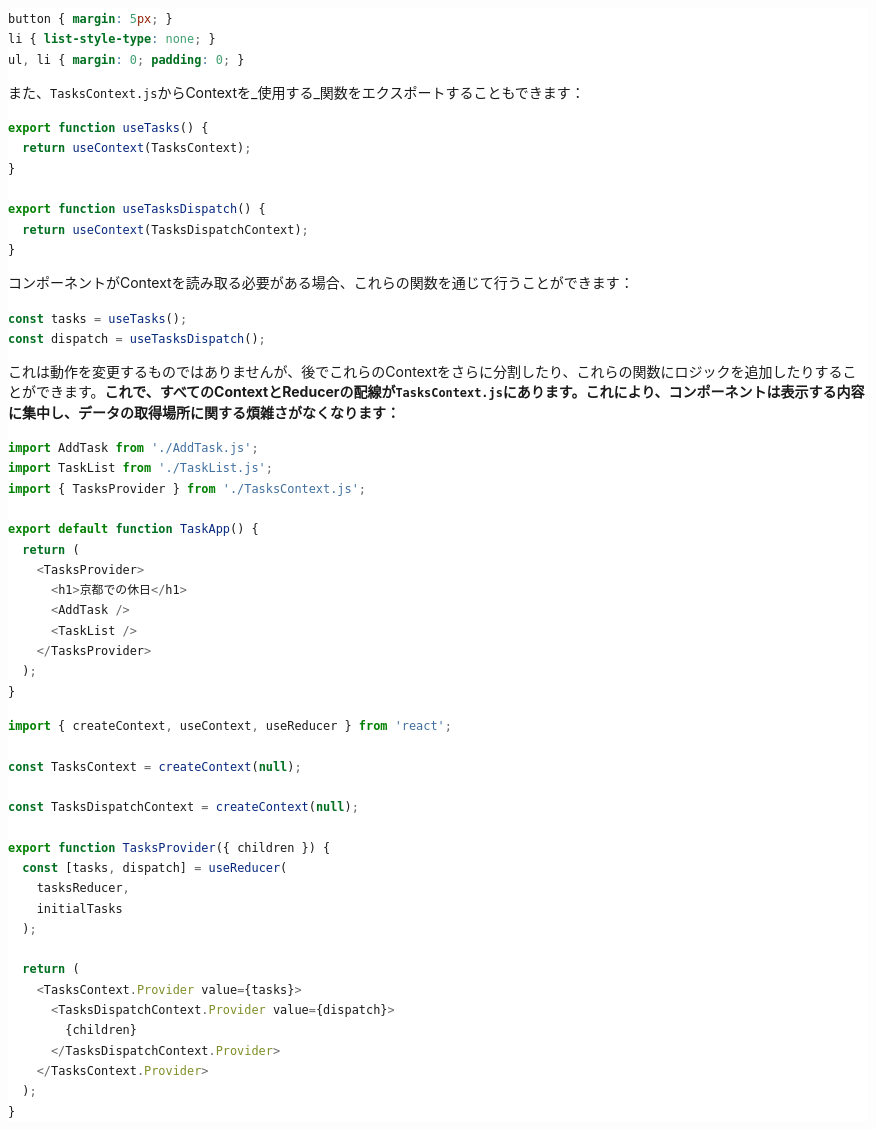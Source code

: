 ```css
button { margin: 5px; }
li { list-style-type: none; }
ul, li { margin: 0; padding: 0; }
```

</Sandpack>

また、`TasksContext.js`からContextを_使用する_関数をエクスポートすることもできます：

```js
export function useTasks() {
  return useContext(TasksContext);
}

export function useTasksDispatch() {
  return useContext(TasksDispatchContext);
}
```

コンポーネントがContextを読み取る必要がある場合、これらの関数を通じて行うことができます：

```js
const tasks = useTasks();
const dispatch = useTasksDispatch();
```

これは動作を変更するものではありませんが、後でこれらのContextをさらに分割したり、これらの関数にロジックを追加したりすることができます。**これで、すべてのContextとReducerの配線が`TasksContext.js`にあります。これにより、コンポーネントは表示する内容に集中し、データの取得場所に関する煩雑さがなくなります：**

<Sandpack>

```js src/App.js
import AddTask from './AddTask.js';
import TaskList from './TaskList.js';
import { TasksProvider } from './TasksContext.js';

export default function TaskApp() {
  return (
    <TasksProvider>
      <h1>京都での休日</h1>
      <AddTask />
      <TaskList />
    </TasksProvider>
  );
}
```

```js src/TasksContext.js
import { createContext, useContext, useReducer } from 'react';

const TasksContext = createContext(null);

const TasksDispatchContext = createContext(null);

export function TasksProvider({ children }) {
  const [tasks, dispatch] = useReducer(
    tasksReducer,
    initialTasks
  );

  return (
    <TasksContext.Provider value={tasks}>
      <TasksDispatchContext.Provider value={dispatch}>
        {children}
      </TasksDispatchContext.Provider>
    </TasksContext.Provider>
  );
}
```